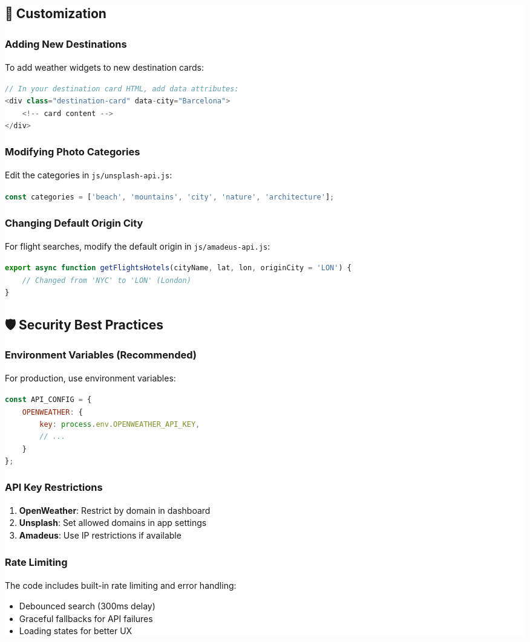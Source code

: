 ## 🔧 Customization

### Adding New Destinations
To add weather widgets to new destination cards:

```javascript
// In your destination card HTML, add data attributes:
<div class="destination-card" data-city="Barcelona">
    <!-- card content -->
</div>
```

### Modifying Photo Categories
Edit the categories in `js/unsplash-api.js`:

```javascript
const categories = ['beach', 'mountains', 'city', 'nature', 'architecture'];
```

### Changing Default Origin City
For flight searches, modify the default origin in `js/amadeus-api.js`:

```javascript
export async function getFlightsHotels(cityName, lat, lon, originCity = 'LON') {
    // Changed from 'NYC' to 'LON' (London)
}
```

## 🛡️ Security Best Practices

### Environment Variables (Recommended)
For production, use environment variables:

```javascript
const API_CONFIG = {
    OPENWEATHER: {
        key: process.env.OPENWEATHER_API_KEY,
        // ...
    }
};
```

### API Key Restrictions
1. **OpenWeather**: Restrict by domain in dashboard
2. **Unsplash**: Set allowed domains in app settings
3. **Amadeus**: Use IP restrictions if available

### Rate Limiting
The code includes built-in rate limiting and error handling:
- Debounced search (300ms delay)
- Graceful fallbacks for API failures
- Loading states for better UX
